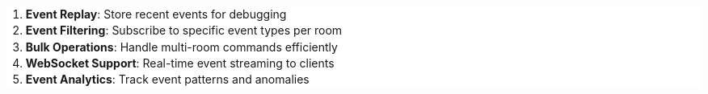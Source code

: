 1. **Event Replay**: Store recent events for debugging
2. **Event Filtering**: Subscribe to specific event types per room
3. **Bulk Operations**: Handle multi-room commands efficiently
4. **WebSocket Support**: Real-time event streaming to clients
5. **Event Analytics**: Track event patterns and anomalies